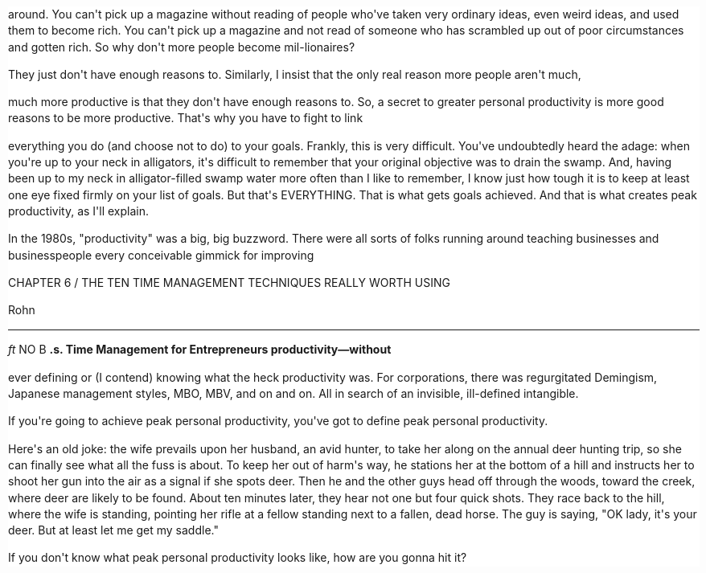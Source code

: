 around. You can't pick up a magazine without reading of
people who've taken very ordinary ideas, even weird ideas, and
used them to become rich. You can't pick up a magazine and not
read of someone who has scrambled up out of poor circumstances and gotten rich. So why don't more people become mil-lionaires?

They just don't have enough reasons to.
Similarly, I insist that the only real reason more people aren't much,

much more productive is that they don't have enough reasons to. So, a secret to greater personal productivity is more good
reasons to be more productive. That's why you have to fight to link

everything you do (and choose not to do) to your goals.
Frankly, this is very difficult. You've undoubtedly heard the
adage: when you're up to your neck in alligators, it's difficult to
remember that your original objective was to drain the swamp.
And, having been up to my neck in alligator-filled swamp water
more often than I like to remember, I know just how tough it is to
keep at least one eye fixed firmly on your list of goals. But that's
EVERYTHING. That is what gets goals achieved. And that is
what creates peak productivity, as I'll explain.

In the 1980s, "productivity" was a big, big buzzword. There
were all sorts of folks running around teaching businesses
and businesspeople every conceivable gimmick for improving

CHAPTER 6 / THE TEN TIME MANAGEMENT TECHNIQUES REALLY WORTH USING

Rohn

-----

_ft_ NO B **.s. Time Management for Entrepreneurs productivity—without**

ever defining or (I contend) knowing what
the heck productivity was. For corporations, there was regurgitated Demingism, Japanese management styles, MBO, MBV,
and on and on. All in search of an invisible, ill-defined intangible.

If you're going to achieve peak personal productivity, you've
got to define peak personal productivity.

Here's an old joke: the wife prevails upon her husband, an
avid hunter, to take her along on the annual deer hunting trip, so
she can finally see what all the fuss is about. To keep her out of
harm's way, he stations her at the bottom of a hill and instructs
her to shoot her gun into the air as a signal if she spots deer. Then
he and the other guys head off through the woods, toward the
creek, where deer are likely to be found. About ten minutes later,
they hear not one but four quick shots. They race back to the hill,
where the wife is standing, pointing her rifle at a fellow standing
next to a fallen, dead horse. The guy is saying, "OK lady, it's your
deer. But at least let me get my saddle."

If you don't know what peak personal productivity looks
like, how are you gonna hit it?

